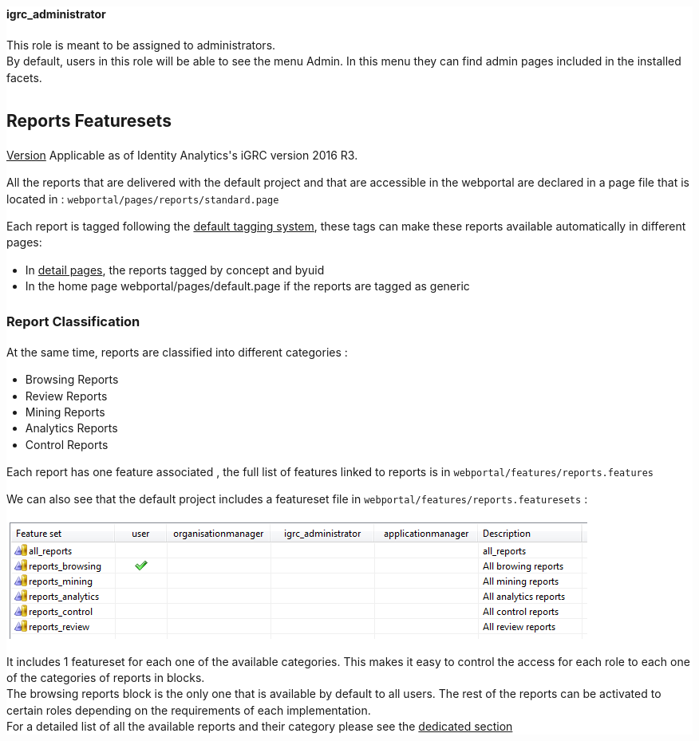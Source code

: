 #### igrc_administrator

This role is meant to be assigned to administrators.  
By default, users in this role will be able to see the menu Admin. In this menu they can find admin pages included in the installed facets.

## Reports Featuresets

<u>Version</u>
Applicable as of Identity Analytics's iGRC version 2016 R3.

All the reports that are delivered with the default project and that are accessible in the webportal are declared in a page file that is located in :
`webportal/pages/reports/standard.page`

Each report is tagged following the [default tagging system](igrc-platform/pages/new-webportal-features/tagging-system-for-pages-and-reports.md), these tags can make these reports available automatically in different pages:

- In [detail pages](igrc-platform/pages/new-webportal-features/links-to-reports-and-pages-from-detail-pages.md), the reports tagged by concept and byuid
- In the home page webportal/pages/default.page if the reports are tagged as generic

### Report Classification

At the same time, reports are classified into different categories :

- Browsing Reports
- Review Reports
- Mining Reports
- Analytics Reports
- Control Reports  

Each report has one feature associated , the full list of features linked to reports is in `webportal/features/reports.features`

We can also see that the default project includes a featureset file  in `webportal/features/reports.featuresets` :

![Reports](./images/reports01.png "Reports")

It includes 1 featureset for each one of the available categories. This makes it easy to control the access for each role to each one of the categories of reports in blocks.  
The browsing reports block is the only one that is available by default to all users. The rest of the reports can be activated to certain roles depending on the requirements of each implementation.  
For a detailed  list of all the available reports and their category please see the [dedicated section](igrc-platform/getting-started/default-project/full-report-list.md)
